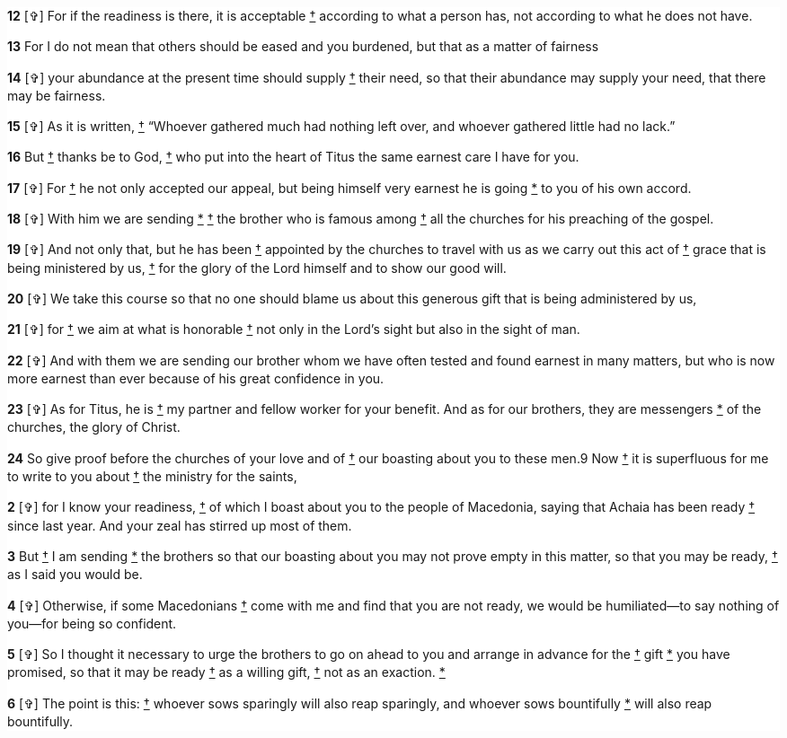 **12** [✞] For if the readiness is there, it is acceptable [†](#n2_Cor_CR259) according to what a person has, not according to what he does not have.

**13**  For I do not mean that others should be eased and you burdened, but that as a matter of fairness

**14** [✞] your abundance at the present time should supply [†](#n2_Cor_CR260) their need, so that their abundance may supply your need, that there may be fairness.

**15** [✞] As it is written, [†](#n2_Cor_CR261) “Whoever gathered much had nothing left over, and whoever gathered little had no lack.”

**16**  But [†](#n2_Cor_CR262) thanks be to God, [†](#n2_Cor_CR263) who put into the heart of Titus the same earnest care I have for you.

**17** [✞] For [†](#n2_Cor_CR264) he not only accepted our appeal, but being himself very earnest he is going [*](#n2_Cor_NC24) to you of his own accord.

**18** [✞] With him we are sending [*](#n2_Cor_NC25) [†](#n2_Cor_CR265) the brother who is famous among [†](#n2_Cor_CR266) all the churches for his preaching of the gospel.

**19** [✞] And not only that, but he has been [†](#n2_Cor_CR267) appointed by the churches to travel with us as we carry out this act of [†](#n2_Cor_CR268) grace that is being ministered by us, [†](#n2_Cor_CR269) for the glory of the Lord himself and to show our good will.

**20** [✞] We take this course so that no one should blame us about this generous gift that is being administered by us,

**21** [✞] for [†](#n2_Cor_CR270) we aim at what is honorable [†](#n2_Cor_CR271) not only in the Lord’s sight but also in the sight of man.

**22** [✞] And with them we are sending our brother whom we have often tested and found earnest in many matters, but who is now more earnest than ever because of his great confidence in you.

**23** [✞] As for Titus, he is [†](#n2_Cor_CR272) my partner and fellow worker for your benefit. And as for our brothers, they are messengers [*](#n2_Cor_NC26) of the churches, the glory of Christ.

**24**  So give proof before the churches of your love and of [†](#n2_Cor_CR273) our boasting about you to these men.9 Now [†](#n2_Cor_CR274) it is superfluous for me to write to you about [†](#n2_Cor_CR275) the ministry for the saints,

**2** [✞] for I know your readiness, [†](#n2_Cor_CR276) of which I boast about you to the people of Macedonia, saying that Achaia has been ready [†](#n2_Cor_CR277) since last year. And your zeal has stirred up most of them.

**3**  But [†](#n2_Cor_CR278) I am sending [*](#n2_Cor_NC27) the brothers so that our boasting about you may not prove empty in this matter, so that you may be ready, [†](#n2_Cor_CR279) as I said you would be.

**4** [✞] Otherwise, if some Macedonians [†](#n2_Cor_CR280) come with me and find that you are not ready, we would be humiliated—to say nothing of you—for being so confident.

**5** [✞] So I thought it necessary to urge the brothers to go on ahead to you and arrange in advance for the [†](#n2_Cor_CR281) gift [*](#n2_Cor_NC28) you have promised, so that it may be ready [†](#n2_Cor_CR282) as a willing gift, [†](#n2_Cor_CR283) not as an exaction. [*](#n2_Cor_NC29)

**6** [✞] The point is this: [†](#n2_Cor_CR284) whoever sows sparingly will also reap sparingly, and whoever sows bountifully [*](#n2_Cor_NC30) will also reap bountifully.
